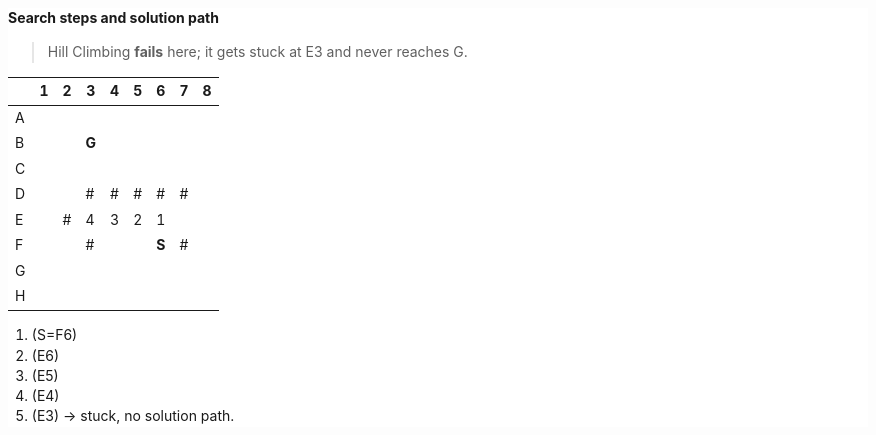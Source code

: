 **Search steps and solution path**

> Hill Climbing **fails** here; it gets stuck at E3 and never reaches G.

|     | 1   | 2   | 3     | 4   | 5   | 6     | 7   | 8   |
| --- | --- | --- | ----- | --- | --- | ----- | --- | --- |
| A   |     |     |       |     |     |       |     |     |
| B   |     |     | **G** |     |     |       |     |     |
| C   |     |     |       |     |     |       |     |     |
| D   |     |     | #     | #   | #   | #     | #   |     |
| E   |     | #   | 4     | 3   | 2   | 1     |     |     |
| F   |     |     | #     |     |     | **S** | #   |     |
| G   |     |     |       |     |     |       |     |     |
| H   |     |     |       |     |     |       |     |     |

1. \(S=F6\)
2. \(E6\)
3. \(E5\)
4. \(E4\)
5. \(E3\) → stuck, no solution path.
